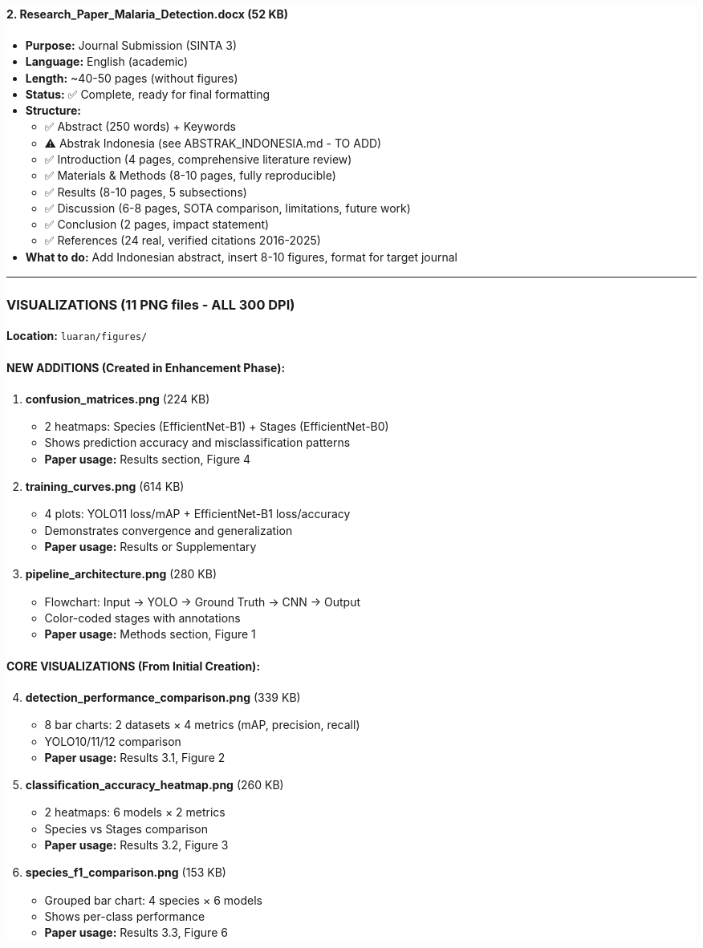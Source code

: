 #### 2. **Research_Paper_Malaria_Detection.docx** (52 KB)
- **Purpose:** Journal Submission (SINTA 3)
- **Language:** English (academic)
- **Length:** ~40-50 pages (without figures)
- **Status:** ✅ Complete, ready for final formatting
- **Structure:**
  - ✅ Abstract (250 words) + Keywords
  - ⚠️ Abstrak Indonesia (see ABSTRAK_INDONESIA.md - TO ADD)
  - ✅ Introduction (4 pages, comprehensive literature review)
  - ✅ Materials & Methods (8-10 pages, fully reproducible)
  - ✅ Results (8-10 pages, 5 subsections)
  - ✅ Discussion (6-8 pages, SOTA comparison, limitations, future work)
  - ✅ Conclusion (2 pages, impact statement)
  - ✅ References (24 real, verified citations 2016-2025)
- **What to do:** Add Indonesian abstract, insert 8-10 figures, format for target journal

---

### **VISUALIZATIONS** (11 PNG files - ALL 300 DPI)

**Location:** `luaran/figures/`

#### **NEW ADDITIONS (Created in Enhancement Phase):**

1. **confusion_matrices.png** (224 KB)
   - 2 heatmaps: Species (EfficientNet-B1) + Stages (EfficientNet-B0)
   - Shows prediction accuracy and misclassification patterns
   - **Paper usage:** Results section, Figure 4

2. **training_curves.png** (614 KB)
   - 4 plots: YOLO11 loss/mAP + EfficientNet-B1 loss/accuracy
   - Demonstrates convergence and generalization
   - **Paper usage:** Results or Supplementary

3. **pipeline_architecture.png** (280 KB)
   - Flowchart: Input → YOLO → Ground Truth → CNN → Output
   - Color-coded stages with annotations
   - **Paper usage:** Methods section, Figure 1

#### **CORE VISUALIZATIONS (From Initial Creation):**

4. **detection_performance_comparison.png** (339 KB)
   - 8 bar charts: 2 datasets × 4 metrics (mAP, precision, recall)
   - YOLO10/11/12 comparison
   - **Paper usage:** Results 3.1, Figure 2

5. **classification_accuracy_heatmap.png** (260 KB)
   - 2 heatmaps: 6 models × 2 metrics
   - Species vs Stages comparison
   - **Paper usage:** Results 3.2, Figure 3

6. **species_f1_comparison.png** (153 KB)
   - Grouped bar chart: 4 species × 6 models
   - Shows per-class performance
   - **Paper usage:** Results 3.3, Figure 6
